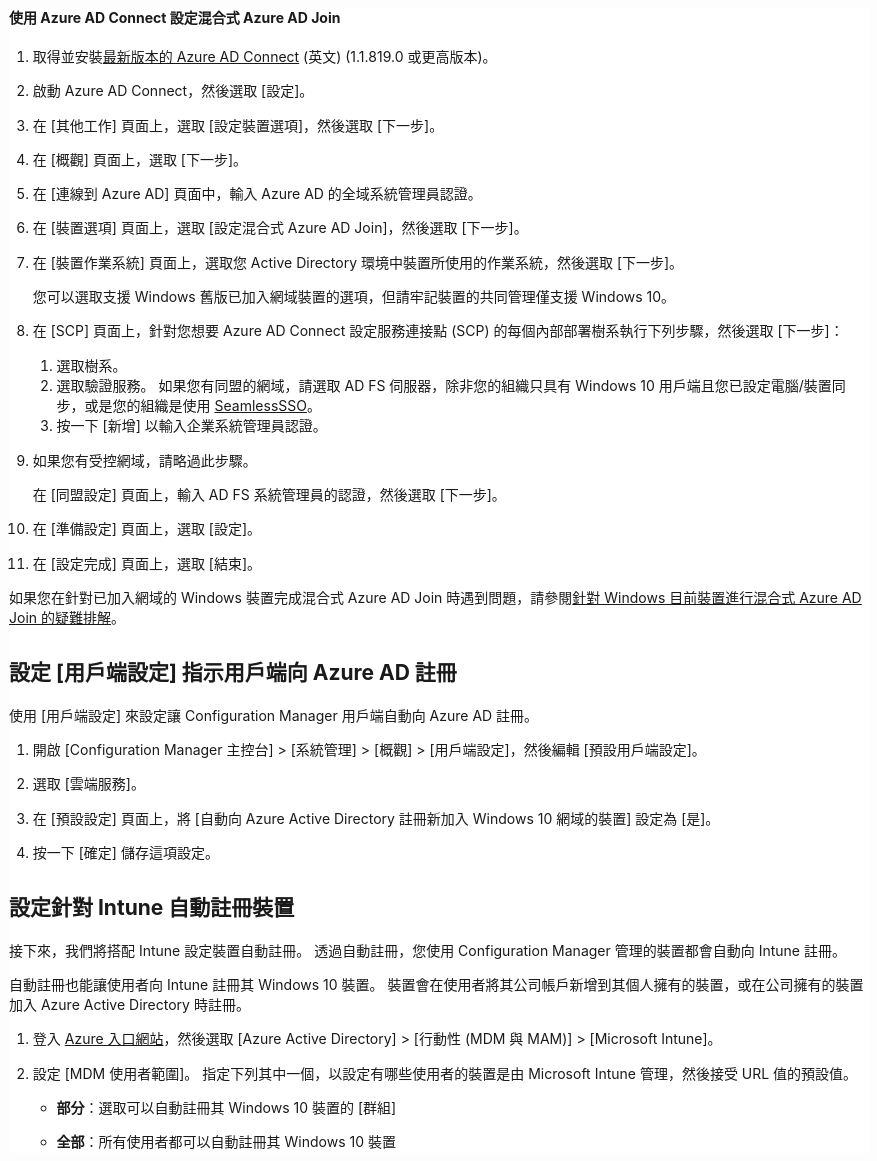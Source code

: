 #### <a name="configure-a-hybrid-azure-ad-join-using-azure-ad-connect"></a>使用 Azure AD Connect 設定混合式 Azure AD Join

1. 取得並安裝[最新版本的 Azure AD Connect](https://www.microsoft.com/download/details.aspx?id=47594) \(英文\) (1.1.819.0 或更高版本)。  
2. 啟動 Azure AD Connect，然後選取 [設定]。
3. 在 [其他工作] 頁面上，選取 [設定裝置選項]，然後選取 [下一步]。
4. 在 [概觀] 頁面上，選取 [下一步]。
5. 在 [連線到 Azure AD] 頁面中，輸入 Azure AD 的全域系統管理員認證。
6. 在 [裝置選項] 頁面上，選取 [設定混合式 Azure AD Join]，然後選取 [下一步]。
7. 在 [裝置作業系統] 頁面上，選取您 Active Directory 環境中裝置所使用的作業系統，然後選取 [下一步]。  

   您可以選取支援 Windows 舊版已加入網域裝置的選項，但請牢記裝置的共同管理僅支援 Windows 10。
8. 在 [SCP] 頁面上，針對您想要 Azure AD Connect 設定服務連接點 (SCP) 的每個內部部署樹系執行下列步驟，然後選取 [下一步]：  
   1. 選取樹系。  
   2. 選取驗證服務。  如果您有同盟的網域，請選取 AD FS 伺服器，除非您的組織只具有 Windows 10 用戶端且您已設定電腦/裝置同步，或是您的組織是使用 [SeamlessSSO](https://docs.microsoft.com/azure/active-directory/hybrid/how-to-connect-sso)。  
   3. 按一下 [新增] 以輸入企業系統管理員認證。  
9. 如果您有受控網域，請略過此步驟。  

   在 [同盟設定] 頁面上，輸入 AD FS 系統管理員的認證，然後選取 [下一步]。
10. 在 [準備設定] 頁面上，選取 [設定]。
11. 在 [設定完成] 頁面上，選取 [結束]。

如果您在針對已加入網域的 Windows 裝置完成混合式 Azure AD Join 時遇到問題，請參閱[針對 Windows 目前裝置進行混合式 Azure AD Join 的疑難排解](https://docs.microsoft.com/azure/active-directory/devices/troubleshoot-hybrid-join-windows-current)。

## <a name="configure-client-settings-to-direct-clients-to-register-with-azure-ad"></a>設定 [用戶端設定] 指示用戶端向 Azure AD 註冊

使用 [用戶端設定] 來設定讓 Configuration Manager 用戶端自動向 Azure AD 註冊。  

1. 開啟 [Configuration Manager 主控台] > [系統管理] > [概觀] > [用戶端設定]，然後編輯 [預設用戶端設定]。  

2. 選取 [雲端服務]。  

3. 在 [預設設定] 頁面上，將 [自動向 Azure Active Directory 註冊新加入 Windows 10 網域的裝置] 設定為 [是]。  

4. 按一下 [確定] 儲存這項設定。  

## <a name="configure-auto-enrollment-of-devices-to-intune"></a>設定針對 Intune 自動註冊裝置

接下來，我們將搭配 Intune 設定裝置自動註冊。 透過自動註冊，您使用 Configuration Manager 管理的裝置都會自動向 Intune 註冊。

自動註冊也能讓使用者向 Intune 註冊其 Windows 10 裝置。 裝置會在使用者將其公司帳戶新增到其個人擁有的裝置，或在公司擁有的裝置加入 Azure Active Directory 時註冊。  

1. 登入 [Azure 入口網站](https://portal.azure.com/)，然後選取 [Azure Active Directory] > [行動性 (MDM 與 MAM)] > [Microsoft Intune]。  

2. 設定 [MDM 使用者範圍]。 指定下列其中一個，以設定有哪些使用者的裝置是由 Microsoft Intune 管理，然後接受 URL 值的預設值。  

   - **部分**：選取可以自動註冊其 Windows 10 裝置的 [群組]  

   - **全部**：所有使用者都可以自動註冊其 Windows 10 裝置
